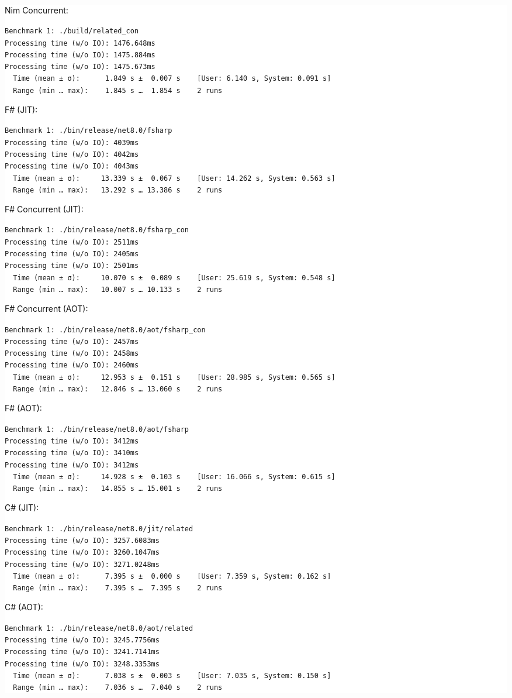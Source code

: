 Nim Concurrent:

	Benchmark 1: ./build/related_con
	Processing time (w/o IO): 1476.648ms
	Processing time (w/o IO): 1475.884ms
	Processing time (w/o IO): 1475.673ms
	  Time (mean ± σ):      1.849 s ±  0.007 s    [User: 6.140 s, System: 0.091 s]
	  Range (min … max):    1.845 s …  1.854 s    2 runs
	 
F# (JIT):

	Benchmark 1: ./bin/release/net8.0/fsharp
	Processing time (w/o IO): 4039ms
	Processing time (w/o IO): 4042ms
	Processing time (w/o IO): 4043ms
	  Time (mean ± σ):     13.339 s ±  0.067 s    [User: 14.262 s, System: 0.563 s]
	  Range (min … max):   13.292 s … 13.386 s    2 runs
	 
F# Concurrent (JIT):

	Benchmark 1: ./bin/release/net8.0/fsharp_con
	Processing time (w/o IO): 2511ms
	Processing time (w/o IO): 2405ms
	Processing time (w/o IO): 2501ms
	  Time (mean ± σ):     10.070 s ±  0.089 s    [User: 25.619 s, System: 0.548 s]
	  Range (min … max):   10.007 s … 10.133 s    2 runs
	 
F# Concurrent (AOT):

	Benchmark 1: ./bin/release/net8.0/aot/fsharp_con
	Processing time (w/o IO): 2457ms
	Processing time (w/o IO): 2458ms
	Processing time (w/o IO): 2460ms
	  Time (mean ± σ):     12.953 s ±  0.151 s    [User: 28.985 s, System: 0.565 s]
	  Range (min … max):   12.846 s … 13.060 s    2 runs
	 
F# (AOT):

	Benchmark 1: ./bin/release/net8.0/aot/fsharp
	Processing time (w/o IO): 3412ms
	Processing time (w/o IO): 3410ms
	Processing time (w/o IO): 3412ms
	  Time (mean ± σ):     14.928 s ±  0.103 s    [User: 16.066 s, System: 0.615 s]
	  Range (min … max):   14.855 s … 15.001 s    2 runs
	 
C# (JIT):

	Benchmark 1: ./bin/release/net8.0/jit/related
	Processing time (w/o IO): 3257.6083ms
	Processing time (w/o IO): 3260.1047ms
	Processing time (w/o IO): 3271.0248ms
	  Time (mean ± σ):      7.395 s ±  0.000 s    [User: 7.359 s, System: 0.162 s]
	  Range (min … max):    7.395 s …  7.395 s    2 runs
	 
C# (AOT):

	Benchmark 1: ./bin/release/net8.0/aot/related
	Processing time (w/o IO): 3245.7756ms
	Processing time (w/o IO): 3241.7141ms
	Processing time (w/o IO): 3248.3353ms
	  Time (mean ± σ):      7.038 s ±  0.003 s    [User: 7.035 s, System: 0.150 s]
	  Range (min … max):    7.036 s …  7.040 s    2 runs
	 